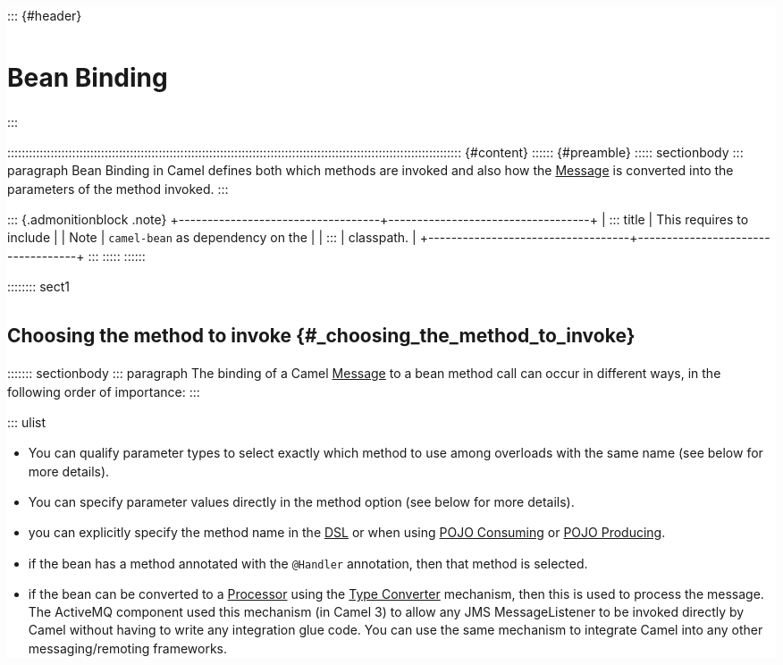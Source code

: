 ::: {#header}
# Bean Binding
:::

:::::::::::::::::::::::::::::::::::::::::::::::::::::::::::::::::::::::::::::::::::::::::::::::::::::::::::::::::::::::::::::: {#content}
:::::: {#preamble}
::::: sectionbody
::: paragraph
Bean Binding in Camel defines both which methods are invoked and also
how the [Message](components:eips:message.html) is converted into the
parameters of the method invoked.
:::

::: {.admonitionblock .note}
+-----------------------------------+-----------------------------------+
| ::: title                         | This requires to include          |
| Note                              | `camel-bean` as dependency on the |
| :::                               | classpath.                        |
+-----------------------------------+-----------------------------------+
:::
:::::
::::::

:::::::: sect1
## Choosing the method to invoke {#_choosing_the_method_to_invoke}

::::::: sectionbody
::: paragraph
The binding of a Camel [Message](components:eips:message.html) to a bean
method call can occur in different ways, in the following order of
importance:
:::

::: ulist
- You can qualify parameter types to select exactly which method to use
  among overloads with the same name (see below for more details).

- You can specify parameter values directly in the method option (see
  below for more details).

- you can explicitly specify the method name in the [DSL](dsl.html) or
  when using [POJO Consuming](pojo-consuming.html) or [POJO
  Producing](pojo-producing.html).

- if the bean has a method annotated with the `@Handler` annotation,
  then that method is selected.

- if the bean can be converted to a [Processor](processor.html) using
  the [Type Converter](type-converter.html) mechanism, then this is used
  to process the message. The ActiveMQ component used this mechanism (in
  Camel 3) to allow any JMS MessageListener to be invoked directly by
  Camel without having to write any integration glue code. You can use
  the same mechanism to integrate Camel into any other
  messaging/remoting frameworks.
